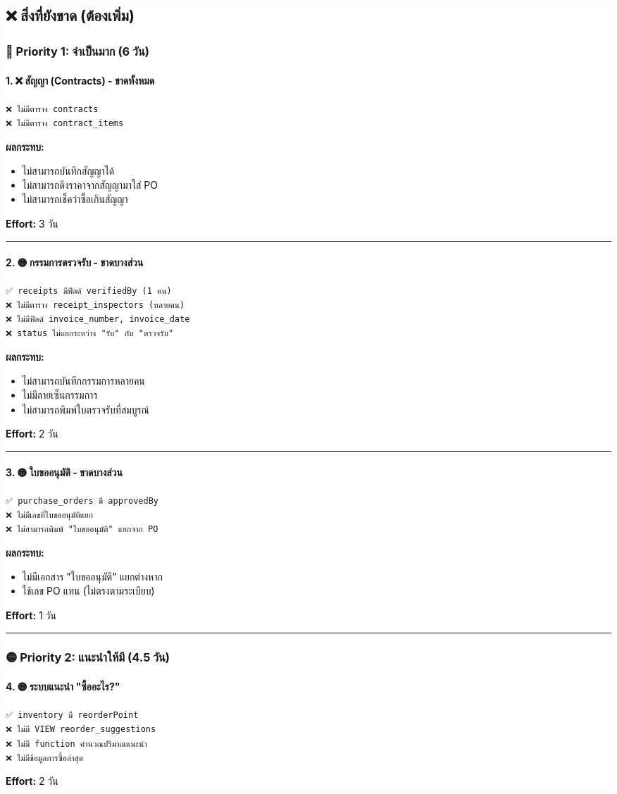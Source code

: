 
## ❌ สิ่งที่ยังขาด (ต้องเพิ่ม)

### 🔴 Priority 1: จำเป็นมาก (6 วัน)

#### 1. ❌ **สัญญา (Contracts)** - ขาดทั้งหมด
```
❌ ไม่มีตาราง contracts
❌ ไม่มีตาราง contract_items
```
**ผลกระทบ:**
- ไม่สามารถบันทึกสัญญาได้
- ไม่สามารถดึงราคาจากสัญญามาใส่ PO
- ไม่สามารถเช็คว่าซื้อเกินสัญญา

**Effort:** 3 วัน

---

#### 2. 🟡 **กรรมการตรวจรับ** - ขาดบางส่วน
```
✅ receipts มีฟิลด์ verifiedBy (1 คน)
❌ ไม่มีตาราง receipt_inspectors (หลายคน)
❌ ไม่มีฟิลด์ invoice_number, invoice_date
❌ status ไม่แยกระหว่าง "รับ" กับ "ตรวจรับ"
```
**ผลกระทบ:**
- ไม่สามารถบันทึกกรรมการหลายคน
- ไม่มีลายเซ็นกรรมการ
- ไม่สามารถพิมพ์ใบตรวจรับที่สมบูรณ์

**Effort:** 2 วัน

---

#### 3. 🟡 **ใบขออนุมัติ** - ขาดบางส่วน
```
✅ purchase_orders มี approvedBy
❌ ไม่มีเลขที่ใบขออนุมัติแยก
❌ ไม่สามารถพิมพ์ "ใบขออนุมัติ" แยกจาก PO
```
**ผลกระทบ:**
- ไม่มีเอกสาร "ใบขออนุมัติ" แยกต่างหาก
- ใช้เลข PO แทน (ไม่ตรงตามระเบียบ)

**Effort:** 1 วัน

---

### 🟡 Priority 2: แนะนำให้มี (4.5 วัน)

#### 4. 🟡 **ระบบแนะนำ "ซื้ออะไร?"**
```
✅ inventory มี reorderPoint
❌ ไม่มี VIEW reorder_suggestions
❌ ไม่มี function คำนวณปริมาณแนะนำ
❌ ไม่มีข้อมูลการซื้อล่าสุด
```
**Effort:** 2 วัน
